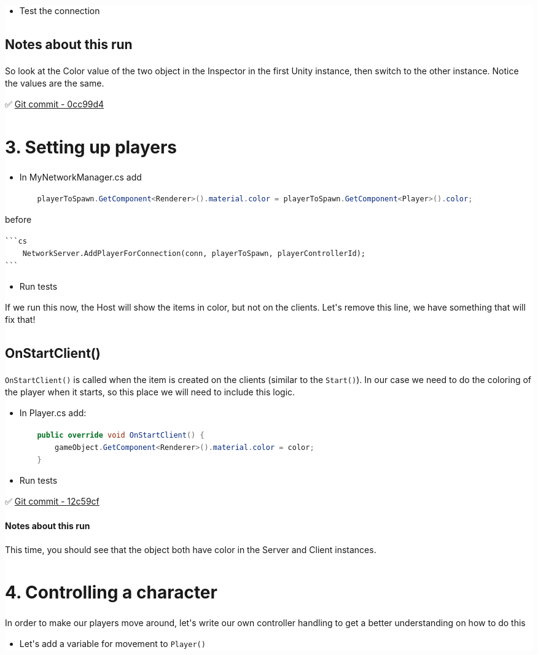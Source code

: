 * Test the connection

## Notes about this run
So look at the Color value of the two object in the Inspector in the first Unity instance, then switch to the other instance. Notice the values are the same.

:white_check_mark: [Git commit - 0cc99d4](https://github.com/Bloomfield-SP17-CAT308/UnityProject-BasicNetworking/tree/0cc99d4ed625c7d6f60eac6ee139517740402b9c)

# 3. Setting up players

*  In MyNetworkManager.cs add
   
	```cs
		playerToSpawn.GetComponent<Renderer>().material.color = playerToSpawn.GetComponent<Player>().color;
	```
  before 

  	```cs
  		NetworkServer.AddPlayerForConnection(conn, playerToSpawn, playerControllerId);
  	```

* Run tests

If we run this now, the Host will show the items in color, but not on the clients. Let's remove this line, we have something that will fix that!

## OnStartClient()
`OnStartClient()` is called when the item is created on the clients (similar to the `Start()`). In our case we need to do the coloring of the player when it starts, so this place we will need to include this logic.

* In Player.cs add:

   	```cs
		public override void OnStartClient() {
			gameObject.GetComponent<Renderer>().material.color = color;
		}
	```
* Run tests

:white_check_mark: [Git commit - 12c59cf](https://github.com/Bloomfield-SP17-CAT308/UnityProject-BasicNetworking/tree/12c59cfdbad1c6d8cc12be5865dce1b8cf6216a4)

#### Notes about this run
This time, you should see that the object both have color in the Server and Client instances.

# 4. Controlling a character
In order to make our players move around, let's write our own controller handling to get a better understanding on how to do this

* Let's add a variable for movement to `Player()`
